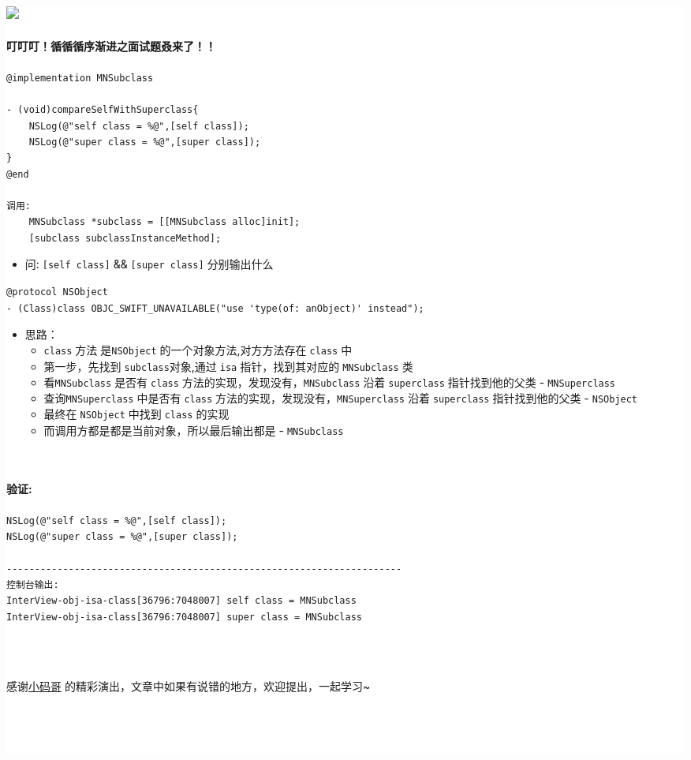 ![](https://user-gold-cdn.xitu.io/2019/1/20/1686ba6a4c9da68f?w=1704&h=1256&f=png&s=3682434)

#### 叮叮叮！循循循序渐进之面试题叒来了！！

```
@implementation MNSubclass

- (void)compareSelfWithSuperclass{
    NSLog(@"self class = %@",[self class]);
    NSLog(@"super class = %@",[super class]);
}
@end

调用:
    MNSubclass *subclass = [[MNSubclass alloc]init];
    [subclass subclassInstanceMethod];

```

- 问: `[self class]` && `[super class]` 分别输出什么

```
@protocol NSObject
- (Class)class OBJC_SWIFT_UNAVAILABLE("use 'type(of: anObject)' instead");
```

- 思路：
    - `class` 方法 是`NSObject` 的一个对象方法,对方方法存在 `class` 中
    - 第一步，先找到 `subclass`对象,通过 `isa` 指针，找到其对应的 `MNSubclass` 类
    - 看`MNSubclass` 是否有 `class` 方法的实现，发现没有，`MNSubclass` 沿着 `superclass` 指针找到他的父类 - `MNSuperclass`
    - 查询`MNSuperclass` 中是否有 `class` 方法的实现，发现没有，`MNSuperclass` 沿着 `superclass` 指针找到他的父类 - `NSObject`
    - 最终在 `NSObject` 中找到 `class` 的实现
    - 而调用方都是都是当前对象，所以最后输出都是 - `MNSubclass`

<br>

#### 验证:

```
NSLog(@"self class = %@",[self class]);
NSLog(@"super class = %@",[super class]);

----------------------------------------------------------------------
控制台输出:
InterView-obj-isa-class[36796:7048007] self class = MNSubclass
InterView-obj-isa-class[36796:7048007] super class = MNSubclass
```

<br>
<br>

感谢[小码哥](https://github.com/CoderMJLee) 的精彩演出，文章中如果有说错的地方，欢迎提出，一起学习~

<br>
<br>
<br>
